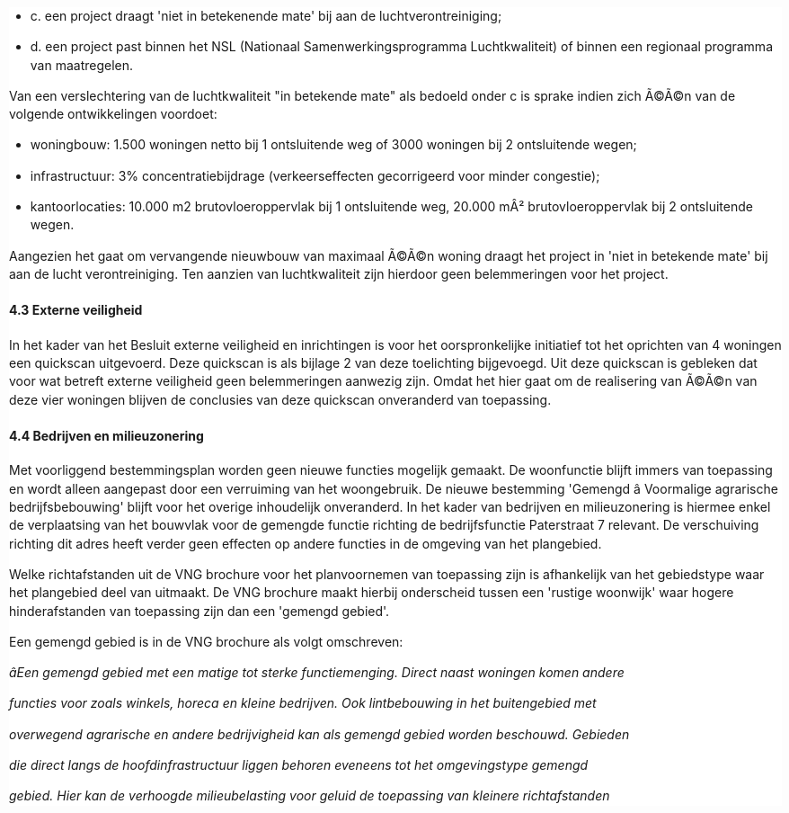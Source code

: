 * c. een project draagt 'niet in betekenende mate' bij aan de luchtverontreiniging;

* d. een project past binnen het NSL (Nationaal Samenwerkingsprogramma Luchtkwaliteit) of binnen een regionaal programma van maatregelen.

Van een verslechtering van de luchtkwaliteit "in betekende mate" als bedoeld onder c is sprake indien zich Ã©Ã©n van de volgende ontwikkelingen voordoet:

* woningbouw: 1\.500 woningen netto bij 1 ontsluitende weg of 3000 woningen bij 2 ontsluitende wegen;

* infrastructuur: 3% concentratiebijdrage (verkeerseffecten gecorrigeerd voor minder congestie);

* kantoorlocaties: 10\.000 m2 brutovloeroppervlak bij 1 ontsluitende weg, 20\.000 mÂ² brutovloeroppervlak bij 2 ontsluitende wegen.

Aangezien het gaat om vervangende nieuwbouw van maximaal Ã©Ã©n woning draagt het project in 'niet in betekende mate' bij aan de lucht verontreiniging. Ten aanzien van luchtkwaliteit zijn hierdoor geen belemmeringen voor het project.

#### 4\.3 Externe veiligheid

In het kader van het Besluit externe veiligheid en inrichtingen is voor het oorspronkelijke initiatief tot het oprichten van 4 woningen een quickscan uitgevoerd. Deze quickscan is als bijlage 2 van deze toelichting bijgevoegd. Uit deze quickscan is gebleken dat voor wat betreft externe veiligheid geen belemmeringen aanwezig zijn. Omdat het hier gaat om de realisering van Ã©Ã©n van deze vier woningen blijven de conclusies van deze quickscan onveranderd van toepassing.

#### 4\.4 Bedrijven en milieuzonering

Met voorliggend bestemmingsplan worden geen nieuwe functies mogelijk gemaakt. De woonfunctie blijft immers van toepassing en wordt alleen aangepast door een verruiming van het woongebruik. De nieuwe bestemming 'Gemengd â Voormalige agrarische bedrijfsbebouwing' blijft voor het overige inhoudelijk onveranderd. In het kader van bedrijven en milieuzonering is hiermee enkel de verplaatsing van het bouwvlak voor de gemengde functie richting de bedrijfsfunctie Paterstraat 7 relevant. De verschuiving richting dit adres heeft verder geen effecten op andere functies in de omgeving van het plangebied.

Welke richtafstanden uit de VNG brochure voor het planvoornemen van toepassing zijn is afhankelijk van het gebiedstype waar het plangebied deel van uitmaakt. De VNG brochure maakt hierbij onderscheid tussen een 'rustige woonwijk' waar hogere hinderafstanden van toepassing zijn dan een 'gemengd gebied'.

Een gemengd gebied is in de VNG brochure als volgt omschreven:

*âEen gemengd gebied met een matige tot sterke functiemenging. Direct naast woningen komen andere*

*functies voor zoals winkels, horeca en kleine bedrijven. Ook lintbebouwing in het buitengebied met*

*overwegend agrarische en andere bedrijvigheid kan als gemengd gebied worden beschouwd. Gebieden*

*die direct langs de hoofdinfrastructuur liggen behoren eveneens tot het omgevingstype gemengd*

*gebied. Hier kan de verhoogde milieubelasting voor geluid de toepassing van kleinere richtafstanden*

